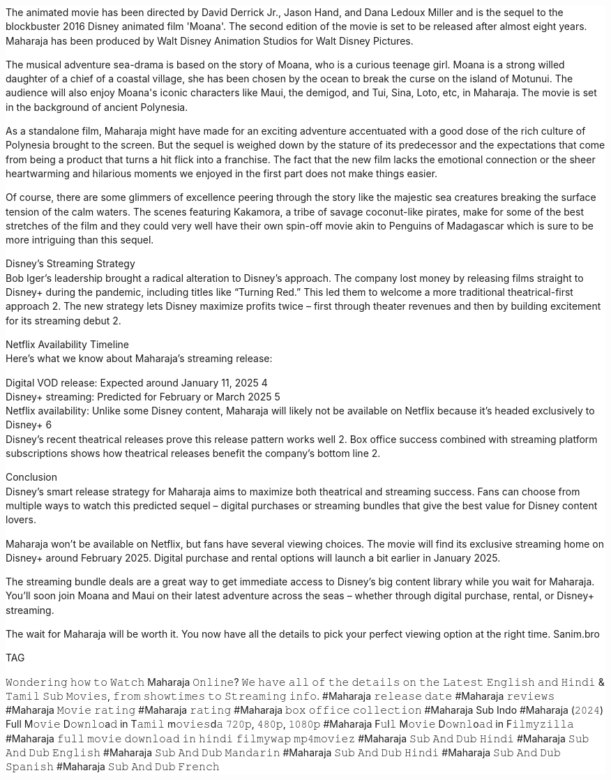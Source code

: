 The animated movie has been directed by David Derrick Jr., Jason Hand, and Dana Ledoux Miller and is the sequel to the blockbuster 2016 Disney animated film 'Moana'. The second edition of the movie is set to be released after almost eight years. Maharaja has been produced by Walt Disney Animation Studios for Walt Disney Pictures.</p>
<p dir="auto">The musical adventure sea-drama is based on the story of Moana, who is a curious teenage girl. Moana is a strong willed daughter of a chief of a coastal village, she has been chosen by the ocean to break the curse on the island of Motunui. The audience will also enjoy Moana's iconic characters like Maui, the demigod, and Tui, Sina, Loto, etc, in Maharaja. The movie is set in the background of ancient Polynesia.</p>
<p dir="auto">As a standalone film, Maharaja might have made for an exciting adventure accentuated with a good dose of the rich culture of Polynesia brought to the screen. But the sequel is weighed down by the stature of its predecessor and the expectations that come from being a product that turns a hit flick into a franchise. The fact that the new film lacks the emotional connection or the sheer heartwarming and hilarious moments we enjoyed in the first part does not make things easier.</p>
<p dir="auto">Of course, there are some glimmers of excellence peering through the story like the majestic sea creatures breaking the surface tension of the calm waters. The scenes featuring Kakamora, a tribe of savage coconut-like pirates, make for some of the best stretches of the film and they could very well have their own spin-off movie akin to Penguins of Madagascar which is sure to be more intriguing than this sequel.</p>
<p dir="auto">Disney’s Streaming Strategy<br>
Bob Iger’s leadership brought a radical alteration to Disney’s approach. The company lost money by releasing films straight to Disney+ during the pandemic, including titles like “Turning Red.” This led them to welcome a more traditional theatrical-first approach 2. The new strategy lets Disney maximize profits twice – first through theater revenues and then by building excitement for its streaming debut 2.</p>
<p dir="auto">Netflix Availability Timeline<br>
Here’s what we know about Maharaja’s streaming release:</p>
<p dir="auto">Digital VOD release: Expected around January 11, 2025 4<br>
Disney+ streaming: Predicted for February or March 2025 5<br>
Netflix availability: Unlike some Disney content, Maharaja will likely not be available on Netflix because it’s headed exclusively to Disney+ 6<br>
Disney’s recent theatrical releases prove this release pattern works well 2. Box office success combined with streaming platform subscriptions shows how theatrical releases benefit the company’s bottom line 2.</p>
<p dir="auto">Conclusion<br>
Disney’s smart release strategy for Maharaja aims to maximize both theatrical and streaming success. Fans can choose from multiple ways to watch this predicted sequel – digital purchases or streaming bundles that give the best value for Disney content lovers.</p>
<p dir="auto">Maharaja won’t be available on Netflix, but fans have several viewing choices. The movie will find its exclusive streaming home on Disney+ around February 2025. Digital purchase and rental options will launch a bit earlier in January 2025.</p>
<p dir="auto">The streaming bundle deals are a great way to get immediate access to Disney’s big content library while you wait for Maharaja. You’ll soon join Moana and Maui on their latest adventure across the seas – whether through digital purchase, rental, or Disney+ streaming.</p>
<p dir="auto">The wait for Maharaja will be worth it. You now have all the details to pick your perfect viewing option at the right time. Sanim.bro</p>
<p dir="auto">TAG</p>
𝚆𝚘𝚗𝚍𝚎𝚛𝚒𝚗𝚐 𝚑𝚘𝚠 𝚝𝚘 𝚆𝚊𝚝𝚌𝚑 Maharaja 𝙾𝚗𝚕𝚒𝚗𝚎? 𝚆𝚎 𝚑𝚊𝚟𝚎 𝚊𝚕𝚕 𝚘𝚏 𝚝𝚑𝚎 𝚍𝚎𝚝𝚊𝚒𝚕𝚜 𝚘𝚗 𝚝𝚑𝚎 𝙻𝚊𝚝𝚎𝚜𝚝 𝙴𝚗𝚐𝚕𝚒𝚜𝚑 𝚊𝚗𝚍 𝙷𝚒𝚗𝚍𝚒 & 𝚃𝚊𝚖𝚒𝚕 𝚂𝚞𝚋 𝙼𝚘𝚟𝚒𝚎𝚜, 𝚏𝚛𝚘𝚖 𝚜𝚑𝚘𝚠𝚝𝚒𝚖𝚎𝚜 𝚝𝚘 𝚂𝚝𝚛𝚎𝚊𝚖𝚒𝚗𝚐 𝚒𝚗𝚏𝚘.
#Maharaja 𝚛𝚎𝚕𝚎𝚊𝚜𝚎 𝚍𝚊𝚝𝚎
#Maharaja 𝚛𝚎𝚟𝚒𝚎𝚠𝚜
#Maharaja 𝙼𝚘𝚟𝚒𝚎 𝚛𝚊𝚝𝚒𝚗𝚐
#Maharaja 𝚛𝚊𝚝𝚒𝚗𝚐
#Maharaja 𝚋𝚘𝚡 𝚘𝚏𝚏𝚒𝚌𝚎 𝚌𝚘𝚕𝚕𝚎𝚌𝚝𝚒𝚘𝚗
#Maharaja Sub Indo
#Maharaja (𝟸𝟶𝟸𝟺) Full M𝚘𝚟𝚒𝚎 D𝚘𝚠𝚗𝚕𝚘a𝚍 in T𝚊𝚖𝚒𝚕 m𝚘𝚟𝚒𝚎𝚜d𝚊 𝟽𝟸𝟶𝚙, 𝟺𝟾𝟶𝚙, 𝟷𝟶𝟾𝟶𝚙
#Maharaja F𝚞l𝚕 M𝚘𝚟𝚒𝚎 D𝚘𝚠𝚗𝚕o𝚊𝚍 in F𝚒𝚕𝚖𝚢𝚣𝚒𝚕𝚕𝚊
#Maharaja 𝚏𝚞𝚕𝚕 𝚖𝚘𝚟𝚒𝚎 𝚍𝚘𝚠𝚗𝚕𝚘𝚊𝚍 𝚒𝚗 𝚑𝚒𝚗𝚍𝚒 𝚏𝚒𝚕𝚖𝚢𝚠𝚊𝚙 𝚖𝚙𝟺𝚖𝚘𝚟𝚒𝚎𝚣
#Maharaja 𝚂𝚞𝚋 𝙰𝚗𝚍 𝙳𝚞𝚋 𝙷𝚒𝚗𝚍𝚒
#Maharaja 𝚂𝚞𝚋 𝙰𝚗𝚍 𝙳𝚞𝚋 𝙴𝚗𝚐𝚕𝚒𝚜𝚑
#Maharaja 𝚂𝚞𝚋 𝙰𝚗𝚍 𝙳𝚞𝚋 𝙼𝚊𝚗𝚍𝚊𝚛𝚒𝚗
#Maharaja 𝚂𝚞𝚋 𝙰𝚗𝚍 𝙳𝚞𝚋 𝙷𝚒𝚗𝚍𝚒
#Maharaja 𝚂𝚞𝚋 𝙰𝚗𝚍 𝙳𝚞𝚋 𝚂𝚙𝚊𝚗𝚒𝚜𝚑
#Maharaja 𝚂𝚞𝚋 𝙰𝚗𝚍 𝙳𝚞𝚋 𝙵𝚛𝚎𝚗𝚌𝚑